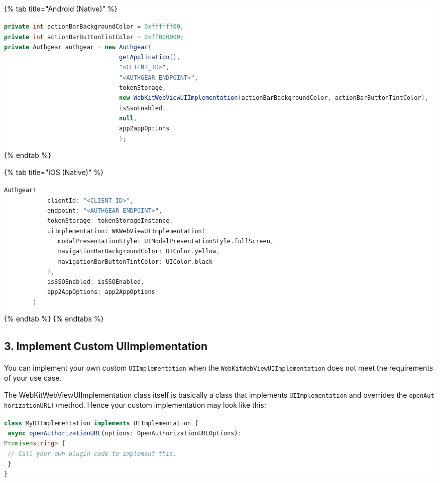 {% tab title="Android (Native)" %}
```java
private int actionBarBackgroundColor = 0xffffff00;
private int actionBarButtonTintColor = 0xff000000;
private Authgear authgear = new Authgear(
                                getApplication(),
                                "<CLIENT_ID>",
                                "<AUTHGEAR_ENDPOINT>",
                                tokenStorage,
                                new WebKitWebViewUIImplementation(actionBarBackgroundColor, actionBarButtonTintColor),
                                isSsoEnabled,
                                null,
                                app2appOptions
                                );
```
{% endtab %}

{% tab title="iOS (Native)" %}
```swift
Authgear(
            clientId: "<CLIENT_ID>",
            endpoint: "<AUTHGEAR_ENDPOINT>",
            tokenStorage: tokenStorageInstance,
            uiImplementation: WKWebViewUIImplementation(
               modalPresentationStyle: UIModalPresentationStyle.fullScreen,
               navigationBarBackgroundColor: UIColor.yellow,
               navigationBarButtonTintColor: UIColor.black
            ),
            isSSOEnabled: isSSOEnabled,
            app2AppOptions: app2AppOptions
        )
```
{% endtab %}
{% endtabs %}

## 3. Implement Custom UIImplementation

You can implement your own custom `UIImplementation` when the `WebKitWebViewUIImplementation` does not meet the requirements of your use case.

The WebKitWebViewUIImplementation class itself is basically a class that implements `UIImplementation` and overrides the `openAuthorizationURL()`method. Hence your custom implementation may look like this:

```typescript
class MyUIImplementation implements UIImplementation {
 async openAuthorizationURL(options: OpenAuthorizationURLOptions):
Promise<string> {
 // Call your own plugin code to implement this.
 }
}
```
